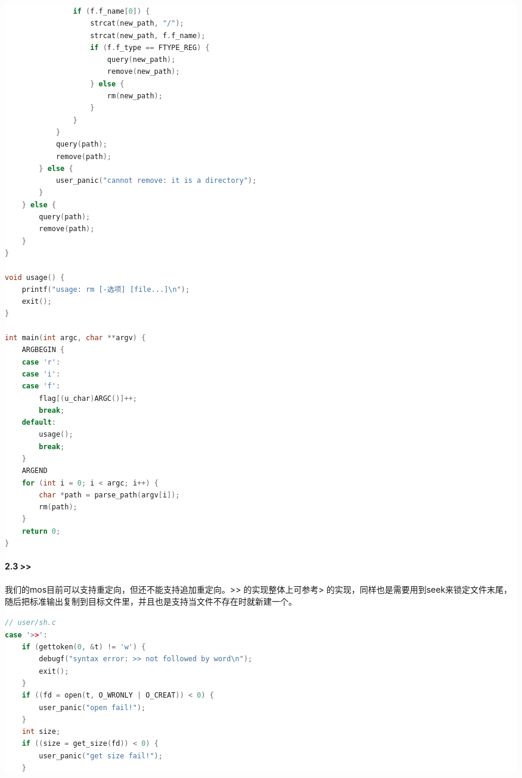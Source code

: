 ```c
                if (f.f_name[0]) {
                    strcat(new_path, "/");
                    strcat(new_path, f.f_name);
                    if (f.f_type == FTYPE_REG) {
                        query(new_path);
                        remove(new_path);
                    } else {
                        rm(new_path);
                    }
                }
            }
            query(path);
            remove(path);
        } else {
            user_panic("cannot remove: it is a directory");
        }
    } else {
        query(path);
        remove(path);
    }
}

void usage() {
    printf("usage: rm [-选项] [file...]\n");
    exit();
}

int main(int argc, char **argv) {
	ARGBEGIN {
	case 'r':
    case 'i':
    case 'f':
        flag[(u_char)ARGC()]++;
        break;
    default:
        usage();
        break;
    }
    ARGEND
    for (int i = 0; i < argc; i++) {
        char *path = parse_path(argv[i]);
        rm(path);
    }
    return 0;
}
```
#### 2.3 >>
我们的mos目前可以支持重定向，但还不能支持追加重定向。>> 的实现整体上可参考> 的实现，同样也是需要用到seek来锁定文件末尾，随后把标准输出复制到目标文件里，并且也是支持当文件不存在时就新建一个。
```c
// user/sh.c
case '>>':
    if (gettoken(0, &t) != 'w') {
        debugf("syntax error: >> not followed by word\n");
        exit();
    }
    if ((fd = open(t, O_WRONLY | O_CREAT)) < 0) {
        user_panic("open fail!");
    }      
    int size;
    if ((size = get_size(fd)) < 0) {
        user_panic("get size fail!");
    }
```